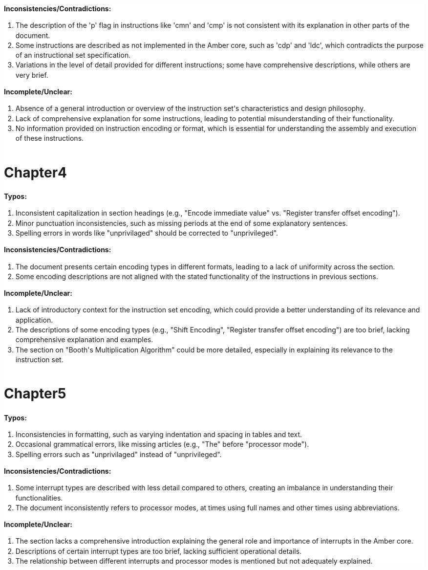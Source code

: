**Inconsistencies/Contradictions:**
1. The description of the 'p' flag in instructions like 'cmn' and 'cmp' is not consistent with its explanation in other parts of the document.
2. Some instructions are described as not implemented in the Amber core, such as 'cdp' and 'ldc', which contradicts the purpose of an instructional set specification.
3. Variations in the level of detail provided for different instructions; some have comprehensive descriptions, while others are very brief.

**Incomplete/Unclear:**
1. Absence of a general introduction or overview of the instruction set's characteristics and design philosophy.
2. Lack of comprehensive explanation for some instructions, leading to potential misunderstanding of their functionality.
3. No information provided on instruction encoding or format, which is essential for understanding the assembly and execution of these instructions.

# Chapter4
**Typos:**
1. Inconsistent capitalization in section headings (e.g., "Encode immediate value" vs. "Register transfer offset encoding").
2. Minor punctuation inconsistencies, such as missing periods at the end of some explanatory sentences.
3. Spelling errors in words like "unprivilaged" should be corrected to "unprivileged".

**Inconsistencies/Contradictions:**
1. The document presents certain encoding types in different formats, leading to a lack of uniformity across the section.
2. Some encoding descriptions are not aligned with the stated functionality of the instructions in previous sections.

**Incomplete/Unclear:**
1. Lack of introductory context for the instruction set encoding, which could provide a better understanding of its relevance and application.
2. The descriptions of some encoding types (e.g., "Shift Encoding", "Register transfer offset encoding") are too brief, lacking comprehensive explanation and examples.
3. The section on "Booth's Multiplication Algorithm" could be more detailed, especially in explaining its relevance to the instruction set.

# Chapter5
**Typos:**
1. Inconsistencies in formatting, such as varying indentation and spacing in tables and text.
2. Occasional grammatical errors, like missing articles (e.g., "The" before "processor mode").
3. Spelling errors such as "unprivilaged" instead of "unprivileged".

**Inconsistencies/Contradictions:**
1. Some interrupt types are described with less detail compared to others, creating an imbalance in understanding their functionalities.
2. The document inconsistently refers to processor modes, at times using full names and other times using abbreviations.

**Incomplete/Unclear:**
1. The section lacks a comprehensive introduction explaining the general role and importance of interrupts in the Amber core.
2. Descriptions of certain interrupt types are too brief, lacking sufficient operational details.
3. The relationship between different interrupts and processor modes is mentioned but not adequately explained.

